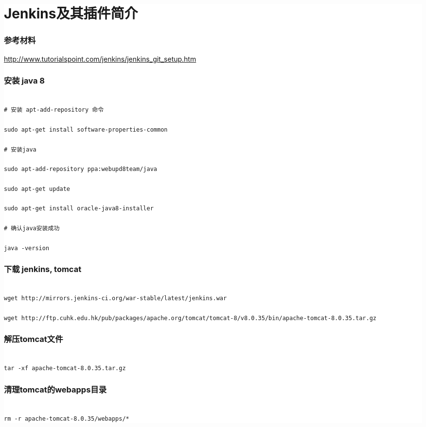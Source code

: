 Jenkins及其插件简介
=================

### 参考材料

http://www.tutorialspoint.com/jenkins/jenkins_git_setup.htm

### 安装 java 8

```shell

# 安装 apt-add-repository 命令

sudo apt-get install software-properties-common

# 安装java

sudo apt-add-repository ppa:webupd8team/java

sudo apt-get update

sudo apt-get install oracle-java8-installer

# 确认java安装成功

java -version

```

### 下载 jenkins, tomcat

```shell

wget http://mirrors.jenkins-ci.org/war-stable/latest/jenkins.war

wget http://ftp.cuhk.edu.hk/pub/packages/apache.org/tomcat/tomcat-8/v8.0.35/bin/apache-tomcat-8.0.35.tar.gz

```

### 解压tomcat文件

```shell

tar -xf apache-tomcat-8.0.35.tar.gz

```

### 清理tomcat的webapps目录

```shell

rm -r apache-tomcat-8.0.35/webapps/*

```

